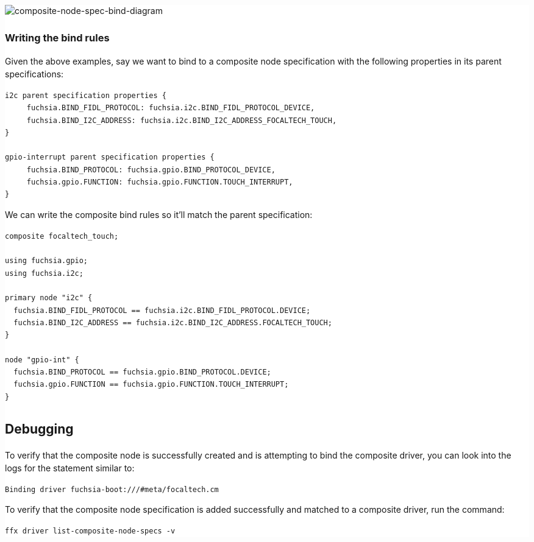 ![composite-node-spec-bind-diagram](/docs/development/drivers/developer_guide/images/composite-node-spec-bind.png)

### Writing the bind rules

Given the above examples, say we want to bind to a composite node specification
with the following properties in its parent specifications:

```
i2c parent specification properties {
     fuchsia.BIND_FIDL_PROTOCOL: fuchsia.i2c.BIND_FIDL_PROTOCOL_DEVICE,
     fuchsia.BIND_I2C_ADDRESS: fuchsia.i2c.BIND_I2C_ADDRESS_FOCALTECH_TOUCH,
}

gpio-interrupt parent specification properties {
     fuchsia.BIND_PROTOCOL: fuchsia.gpio.BIND_PROTOCOL_DEVICE,
     fuchsia.gpio.FUNCTION: fuchsia.gpio.FUNCTION.TOUCH_INTERRUPT,
}
```

We can write the composite bind rules so it’ll match the parent specification:

```
composite focaltech_touch;

using fuchsia.gpio;
using fuchsia.i2c;

primary node "i2c" {
  fuchsia.BIND_FIDL_PROTOCOL == fuchsia.i2c.BIND_FIDL_PROTOCOL.DEVICE;
  fuchsia.BIND_I2C_ADDRESS == fuchsia.i2c.BIND_I2C_ADDRESS.FOCALTECH_TOUCH;
}

node "gpio-int" {
  fuchsia.BIND_PROTOCOL == fuchsia.gpio.BIND_PROTOCOL.DEVICE;
  fuchsia.gpio.FUNCTION == fuchsia.gpio.FUNCTION.TOUCH_INTERRUPT;
}
```

## Debugging

To verify that the composite node is successfully created and is attempting to
bind the composite driver, you can look into the logs for the statement similar
to:

```
Binding driver fuchsia-boot:///#meta/focaltech.cm
```

To verify that the composite node specification is added successfully and
matched to a composite driver, run the command:

```
ffx driver list-composite-node-specs -v
```
